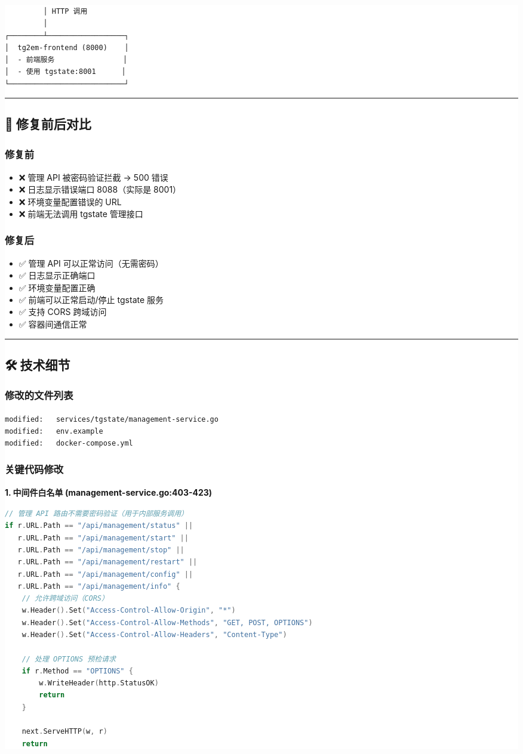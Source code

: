 ```
         │ HTTP 调用
         │
┌────────┴──────────────────┐
│  tg2em-frontend (8000)    │
│  - 前端服务                │
│  - 使用 tgstate:8001      │
└───────────────────────────┘
```

---

## 📝 修复前后对比

### 修复前
- ❌ 管理 API 被密码验证拦截 → 500 错误
- ❌ 日志显示错误端口 8088（实际是 8001）
- ❌ 环境变量配置错误的 URL
- ❌ 前端无法调用 tgstate 管理接口

### 修复后
- ✅ 管理 API 可以正常访问（无需密码）
- ✅ 日志显示正确端口
- ✅ 环境变量配置正确
- ✅ 前端可以正常启动/停止 tgstate 服务
- ✅ 支持 CORS 跨域访问
- ✅ 容器间通信正常

---

## 🛠️ 技术细节

### 修改的文件列表
```
modified:   services/tgstate/management-service.go
modified:   env.example
modified:   docker-compose.yml
```

### 关键代码修改

**1. 中间件白名单 (management-service.go:403-423)**
```go
// 管理 API 路由不需要密码验证（用于内部服务调用）
if r.URL.Path == "/api/management/status" ||
   r.URL.Path == "/api/management/start" ||
   r.URL.Path == "/api/management/stop" ||
   r.URL.Path == "/api/management/restart" ||
   r.URL.Path == "/api/management/config" ||
   r.URL.Path == "/api/management/info" {
    // 允许跨域访问（CORS）
    w.Header().Set("Access-Control-Allow-Origin", "*")
    w.Header().Set("Access-Control-Allow-Methods", "GET, POST, OPTIONS")
    w.Header().Set("Access-Control-Allow-Headers", "Content-Type")
    
    // 处理 OPTIONS 预检请求
    if r.Method == "OPTIONS" {
        w.WriteHeader(http.StatusOK)
        return
    }
    
    next.ServeHTTP(w, r)
    return
```